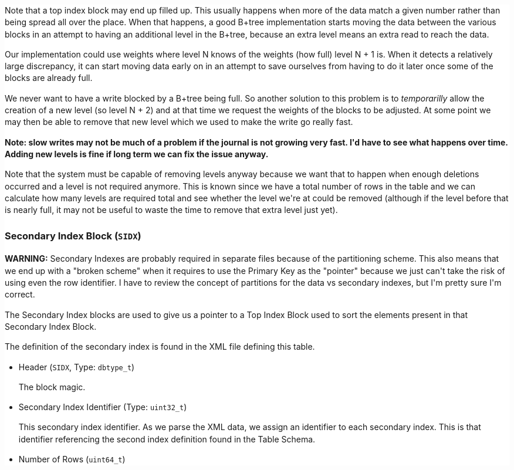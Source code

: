 Note that a top index block may end up filled up. This usually happens when
more of the data match a given number rather than being spread all over the
place. When that happens, a good B+tree implementation starts moving the
data between the various blocks in an attempt to having an additional level
in the B+tree, because an extra level means an extra read to reach the data.

Our implementation could use weights where level N knows of the weights (how
full) level N + 1 is. When it detects a relatively large discrepancy, it can
start moving data early on in an attempt to save ourselves from having to do
it later once some of the blocks are already full.

We never want to have a write blocked by a B+tree being full. So another
solution to this problem is to _temporarilly_ allow the creation of a new
level (so level N + 2) and at that time we request the weights of the blocks
to be adjusted. At some point we may then be able to remove that new level
which we used to make the write go really fast.

**Note: slow writes may not be much of a problem if the journal is not
growing very fast. I'd have to see what happens over time. Adding new
levels is fine if long term we can fix the issue anyway.**

Note that the system must be capable of removing levels anyway because we
want that to happen when enough deletions occurred and a level is not
required anymore. This is known since we have a total number of rows
in the table and we can calculate how many levels are required total
and see whether the level we're at could be removed (although if the
level before that is nearly full, it may not be useful to waste the
time to remove that extra level just yet).


### Secondary Index Block (`SIDX`)

**WARNING:** Secondary Indexes are probably required in separate files
because of the partitioning scheme. This also means that we end up
with a "broken scheme" when it requires to use the Primary Key as
the "pointer" because we just can't take the risk of using even the
row identifier. I have to review the concept of partitions for the
data vs secondary indexes, but I'm pretty sure I'm correct.

The Secondary Index blocks are used to give us a pointer to a Top Index
Block used to sort the elements present in that Secondary Index Block.

The definition of the secondary index is found in the XML file defining
this table.

* Header (`SIDX`, Type: `dbtype_t`)

    The block magic.

* Secondary Index Identifier (Type: `uint32_t`)

    This secondary index identifier. As we parse the XML data, we
    assign an identifier to each secondary index. This is that
    identifier referencing the second index definition found in the
    Table Schema.

* Number of Rows (`uint64_t`)
